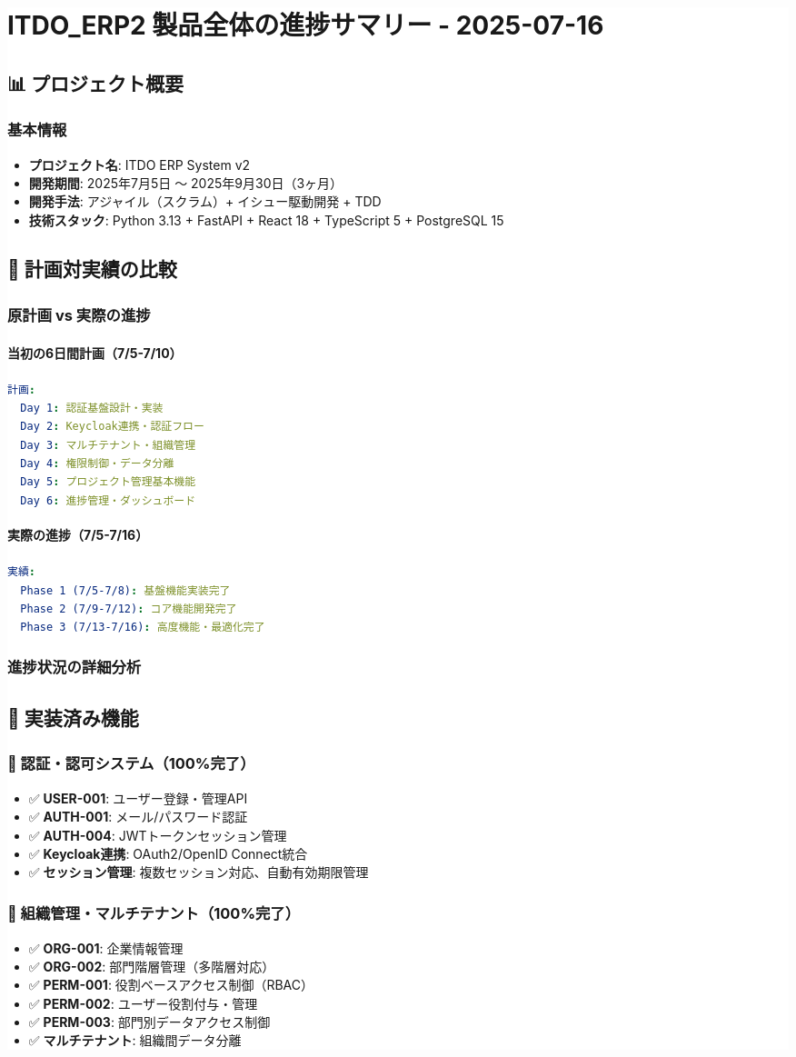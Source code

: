 # ITDO_ERP2 製品全体の進捗サマリー - 2025-07-16

## 📊 プロジェクト概要

### 基本情報
- **プロジェクト名**: ITDO ERP System v2
- **開発期間**: 2025年7月5日 〜 2025年9月30日（3ヶ月）
- **開発手法**: アジャイル（スクラム）+ イシュー駆動開発 + TDD
- **技術スタック**: Python 3.13 + FastAPI + React 18 + TypeScript 5 + PostgreSQL 15

## 🎯 計画対実績の比較

### 原計画 vs 実際の進捗

#### 当初の6日間計画（7/5-7/10）
```yaml
計画:
  Day 1: 認証基盤設計・実装
  Day 2: Keycloak連携・認証フロー  
  Day 3: マルチテナント・組織管理
  Day 4: 権限制御・データ分離
  Day 5: プロジェクト管理基本機能
  Day 6: 進捗管理・ダッシュボード
```

#### 実際の進捗（7/5-7/16）
```yaml
実績:
  Phase 1 (7/5-7/8): 基盤機能実装完了
  Phase 2 (7/9-7/12): コア機能開発完了
  Phase 3 (7/13-7/16): 高度機能・最適化完了
```

### 進捗状況の詳細分析

## 🚀 実装済み機能

### 🔐 認証・認可システム（100%完了）
- ✅ **USER-001**: ユーザー登録・管理API
- ✅ **AUTH-001**: メール/パスワード認証
- ✅ **AUTH-004**: JWTトークンセッション管理
- ✅ **Keycloak連携**: OAuth2/OpenID Connect統合
- ✅ **セッション管理**: 複数セッション対応、自動有効期限管理

### 🏢 組織管理・マルチテナント（100%完了）
- ✅ **ORG-001**: 企業情報管理
- ✅ **ORG-002**: 部門階層管理（多階層対応）
- ✅ **PERM-001**: 役割ベースアクセス制御（RBAC）
- ✅ **PERM-002**: ユーザー役割付与・管理
- ✅ **PERM-003**: 部門別データアクセス制御
- ✅ **マルチテナント**: 組織間データ分離
